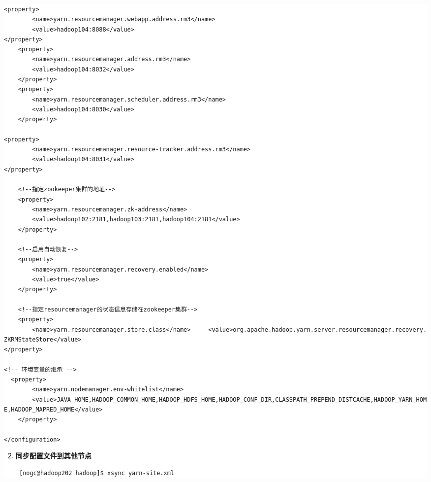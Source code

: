    ~~~shell
   <property>
           <name>yarn.resourcemanager.webapp.address.rm3</name>
           <value>hadoop104:8088</value>
   </property>
       <property>
           <name>yarn.resourcemanager.address.rm3</name>
           <value>hadoop104:8032</value>
       </property>
       <property>
           <name>yarn.resourcemanager.scheduler.address.rm3</name>
           <value>hadoop104:8030</value>
       </property>
   
   <property>
           <name>yarn.resourcemanager.resource-tracker.address.rm3</name>
           <value>hadoop104:8031</value>
   </property>
    
       <!--指定zookeeper集群的地址--> 
       <property>
           <name>yarn.resourcemanager.zk-address</name>
           <value>hadoop102:2181,hadoop103:2181,hadoop104:2181</value>
       </property>
   
       <!--启用自动恢复--> 
       <property>
           <name>yarn.resourcemanager.recovery.enabled</name>
           <value>true</value>
       </property>
    
       <!--指定resourcemanager的状态信息存储在zookeeper集群--> 
       <property>
           <name>yarn.resourcemanager.store.class</name>     <value>org.apache.hadoop.yarn.server.resourcemanager.recovery.ZKRMStateStore</value>
   </property>
    
   <!-- 环境变量的继承 -->
     <property>
           <name>yarn.nodemanager.env-whitelist</name>
           <value>JAVA_HOME,HADOOP_COMMON_HOME,HADOOP_HDFS_HOME,HADOOP_CONF_DIR,CLASSPATH_PREPEND_DISTCACHE,HADOOP_YARN_HOME,HADOOP_MAPRED_HOME</value>
       </property>
   
   </configuration>
   ~~~

2. **同步配置文件到其他节点**

   ~~~shell
    [nogc@hadoop202 hadoop]$ xsync yarn-site.xml
   ~~~
